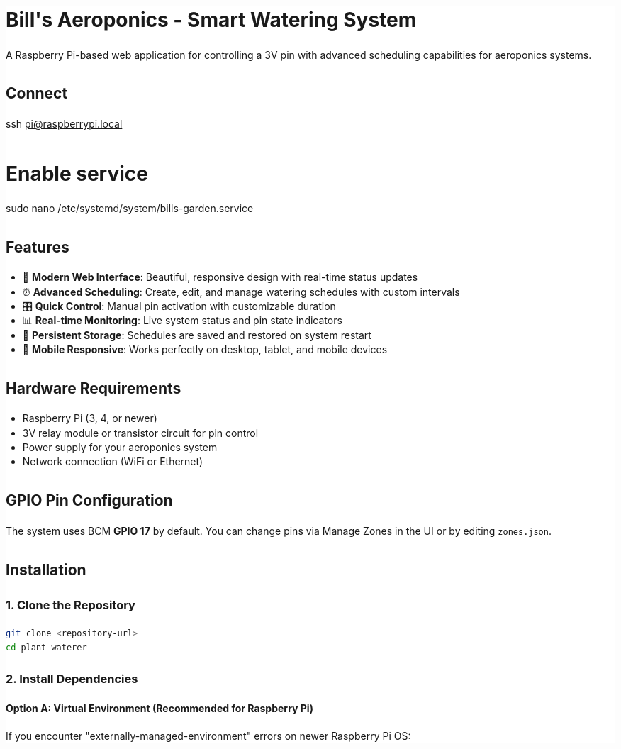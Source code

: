 # Bill's Aeroponics - Smart Watering System

A Raspberry Pi-based web application for controlling a 3V pin with advanced scheduling capabilities for aeroponics systems.

## Connect
ssh pi@raspberrypi.local

# Enable service
sudo nano /etc/systemd/system/bills-garden.service

## Features

- 🌱 **Modern Web Interface**: Beautiful, responsive design with real-time status updates
- ⏰ **Advanced Scheduling**: Create, edit, and manage watering schedules with custom intervals
- 🎛️ **Quick Control**: Manual pin activation with customizable duration
- 📊 **Real-time Monitoring**: Live system status and pin state indicators
- 🔄 **Persistent Storage**: Schedules are saved and restored on system restart
- 📱 **Mobile Responsive**: Works perfectly on desktop, tablet, and mobile devices

## Hardware Requirements

- Raspberry Pi (3, 4, or newer)
- 3V relay module or transistor circuit for pin control
- Power supply for your aeroponics system
- Network connection (WiFi or Ethernet)

## GPIO Pin Configuration

The system uses BCM **GPIO 17** by default. You can change pins via Manage Zones in the UI or by editing `zones.json`.

## Installation

### 1. Clone the Repository

```bash
git clone <repository-url>
cd plant-waterer
```

### 2. Install Dependencies

#### **Option A: Virtual Environment (Recommended for Raspberry Pi)**

If you encounter "externally-managed-environment" errors on newer Raspberry Pi OS:
